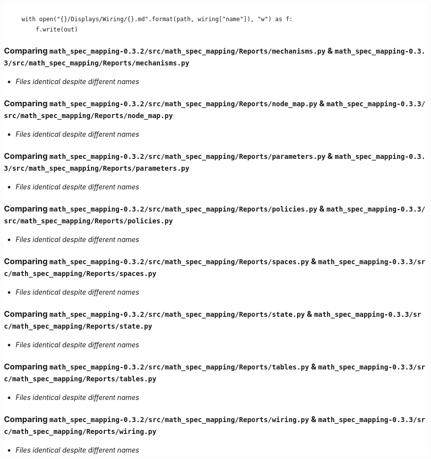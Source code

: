 ```diff
 
     with open("{}/Displays/Wiring/{}.md".format(path, wiring["name"]), "w") as f:
         f.write(out)
```

### Comparing `math_spec_mapping-0.3.2/src/math_spec_mapping/Reports/mechanisms.py` & `math_spec_mapping-0.3.3/src/math_spec_mapping/Reports/mechanisms.py`

 * *Files identical despite different names*

### Comparing `math_spec_mapping-0.3.2/src/math_spec_mapping/Reports/node_map.py` & `math_spec_mapping-0.3.3/src/math_spec_mapping/Reports/node_map.py`

 * *Files identical despite different names*

### Comparing `math_spec_mapping-0.3.2/src/math_spec_mapping/Reports/parameters.py` & `math_spec_mapping-0.3.3/src/math_spec_mapping/Reports/parameters.py`

 * *Files identical despite different names*

### Comparing `math_spec_mapping-0.3.2/src/math_spec_mapping/Reports/policies.py` & `math_spec_mapping-0.3.3/src/math_spec_mapping/Reports/policies.py`

 * *Files identical despite different names*

### Comparing `math_spec_mapping-0.3.2/src/math_spec_mapping/Reports/spaces.py` & `math_spec_mapping-0.3.3/src/math_spec_mapping/Reports/spaces.py`

 * *Files identical despite different names*

### Comparing `math_spec_mapping-0.3.2/src/math_spec_mapping/Reports/state.py` & `math_spec_mapping-0.3.3/src/math_spec_mapping/Reports/state.py`

 * *Files identical despite different names*

### Comparing `math_spec_mapping-0.3.2/src/math_spec_mapping/Reports/tables.py` & `math_spec_mapping-0.3.3/src/math_spec_mapping/Reports/tables.py`

 * *Files identical despite different names*

### Comparing `math_spec_mapping-0.3.2/src/math_spec_mapping/Reports/wiring.py` & `math_spec_mapping-0.3.3/src/math_spec_mapping/Reports/wiring.py`

 * *Files identical despite different names*
